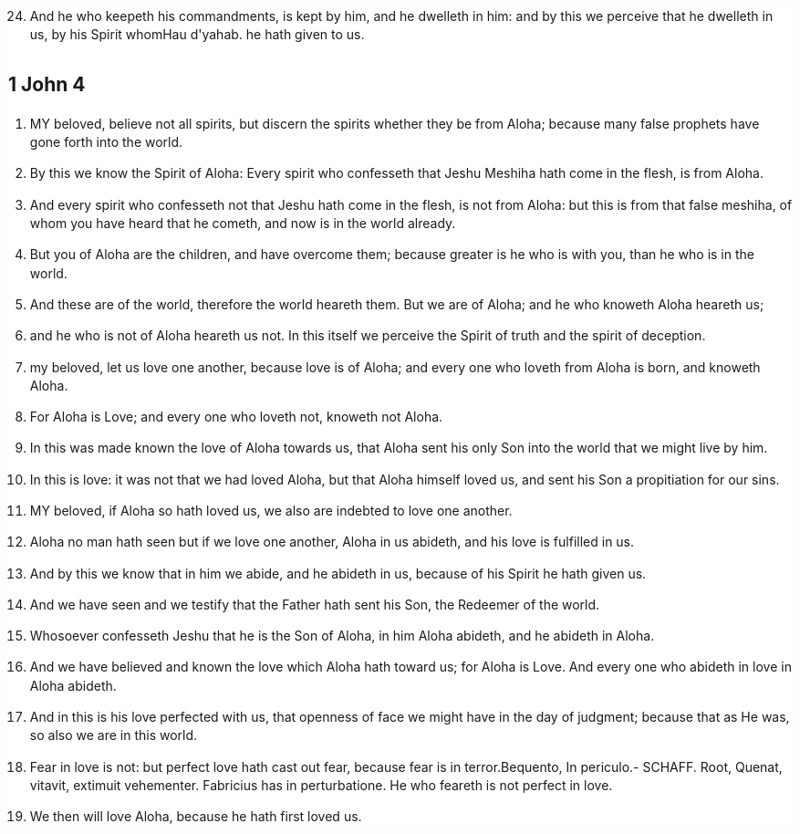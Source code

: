 24. And he who keepeth his commandments, is kept by him, and he dwelleth in him: and by this we perceive that he dwelleth in us, by his Spirit whomHau d'yahab. he hath given to us.

## 1 John 4

1. MY beloved, believe not all spirits, but discern the spirits whether they be from Aloha; because many false prophets have gone forth into the world.

2. By this we know the Spirit of Aloha: Every spirit who confesseth that Jeshu Meshiha hath come in the flesh, is from Aloha.

3. And every spirit who confesseth not that Jeshu hath come in the flesh, is not from Aloha: but this is from that false meshiha, of whom you have heard that he cometh, and now is in the world already.

4. But you of Aloha are the children, and have overcome them; because greater is he who is with you, than he who is in the world.

5. And these are of the world, therefore the world heareth them. But we are of Aloha; and he who knoweth Aloha heareth us;

6. and he who is not of Aloha heareth us not. In this itself we perceive the Spirit of truth and the spirit of deception.

7. my beloved, let us love one another, because love is of Aloha; and every one who loveth from Aloha is born, and knoweth Aloha.

8. For Aloha is Love; and every one who loveth not, knoweth not Aloha.

9. In this was made known the love of Aloha towards us, that Aloha sent his only Son into the world that we might live by him.

10. In this is love: it was not that we had loved Aloha, but that Aloha himself loved us, and sent his Son a propitiation for our sins.

11. MY beloved, if Aloha so hath loved us, we also are indebted to love one another.

12. Aloha no man hath seen but if we love one another, Aloha in us abideth, and his love is fulfilled in us.

13. And by this we know that in him we abide, and he abideth in us, because of his Spirit he hath given us.

14. And we have seen and we testify that the Father hath sent his Son, the Redeemer of the world.

15. Whosoever confesseth Jeshu that he is the Son of Aloha, in him Aloha abideth, and he abideth in Aloha.

16. And we have believed and known the love which Aloha hath toward us; for Aloha is Love. And every one who abideth in love in Aloha abideth.

17. And in this is his love perfected with us, that openness of face we might have in the day of judgment; because that as He was, so also we are in this world.

18. Fear in love is not: but perfect love hath cast out fear, because fear is in terror.Bequento, In periculo.- SCHAFF. Root, Quenat, vitavit, extimuit vehementer. Fabricius has in perturbatione. He who feareth is not perfect in love.

19. We then will love Aloha, because he hath first loved us.
